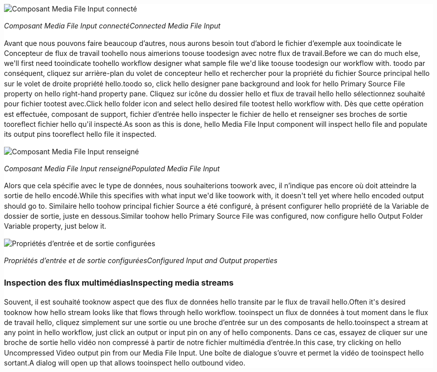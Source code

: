 ![Composant Media File Input connecté](./media/media-services-media-encoder-premium-workflow-tutorials/media-services-file-input.png)

<span data-ttu-id="9f3b4-162">*Composant Media File Input connecté*</span><span class="sxs-lookup"><span data-stu-id="9f3b4-162">*Connected Media File Input*</span></span>

<span data-ttu-id="9f3b4-163">Avant que nous pouvons faire beaucoup d’autres, nous aurons besoin tout d’abord le fichier d’exemple aux tooindicate le Concepteur de flux de travail toohello nous aimerions toouse toodesign avec notre flux de travail.</span><span class="sxs-lookup"><span data-stu-id="9f3b4-163">Before we can do much else, we'll first need tooindicate toohello workflow designer what sample file we'd like toouse toodesign our workflow with.</span></span> <span data-ttu-id="9f3b4-164">toodo par conséquent, cliquez sur arrière-plan du volet de concepteur hello et rechercher pour la propriété du fichier Source principal hello sur le volet de droite propriété hello.</span><span class="sxs-lookup"><span data-stu-id="9f3b4-164">toodo so, click hello designer pane background and look for hello Primary Source File property on hello right-hand property pane.</span></span> <span data-ttu-id="9f3b4-165">Cliquez sur icône du dossier hello et flux de travail hello hello sélectionnez souhaité pour fichier tootest avec.</span><span class="sxs-lookup"><span data-stu-id="9f3b4-165">Click hello folder icon and select hello desired file tootest hello workflow with.</span></span> <span data-ttu-id="9f3b4-166">Dès que cette opération est effectuée, composant de support, fichier d’entrée hello inspecter le fichier de hello et renseigner ses broches de sortie tooreflect fichier hello qu'il inspecté.</span><span class="sxs-lookup"><span data-stu-id="9f3b4-166">As soon as this is done, hello Media File Input component will inspect hello file and populate its output pins tooreflect hello file it inspected.</span></span>

![Composant Media File Input renseigné](./media/media-services-media-encoder-premium-workflow-tutorials/media-services-populated-media-file-input.png)

<span data-ttu-id="9f3b4-168">*Composant Media File Input renseigné*</span><span class="sxs-lookup"><span data-stu-id="9f3b4-168">*Populated Media File Input*</span></span>

<span data-ttu-id="9f3b4-169">Alors que cela spécifie avec le type de données, nous souhaiterions toowork avec, il n’indique pas encore où doit atteindre la sortie de hello encodé.</span><span class="sxs-lookup"><span data-stu-id="9f3b4-169">While this specifies with what input we'd like toowork with, it doesn't tell yet where hello encoded output should go to.</span></span> <span data-ttu-id="9f3b4-170">Similaire hello toohow principal fichier Source a été configuré, à présent configurer hello propriété de la Variable de dossier de sortie, juste en dessous.</span><span class="sxs-lookup"><span data-stu-id="9f3b4-170">Similar toohow hello Primary Source File was configured, now configure hello Output Folder Variable property, just below it.</span></span>

![Propriétés d’entrée et de sortie configurées](./media/media-services-media-encoder-premium-workflow-tutorials/media-services-configured-io-properties.png)

<span data-ttu-id="9f3b4-172">*Propriétés d’entrée et de sortie configurées*</span><span class="sxs-lookup"><span data-stu-id="9f3b4-172">*Configured Input and Output properties*</span></span>

### <span data-ttu-id="9f3b4-173"><a id="MXF_to_MP4_streams"></a>Inspection des flux multimédias</span><span class="sxs-lookup"><span data-stu-id="9f3b4-173"><a id="MXF_to_MP4_streams"></a>Inspecting media streams</span></span>
<span data-ttu-id="9f3b4-174">Souvent, il est souhaité tooknow aspect que des flux de données hello transite par le flux de travail hello.</span><span class="sxs-lookup"><span data-stu-id="9f3b4-174">Often it's desired tooknow how hello stream looks like that flows through hello workflow.</span></span> <span data-ttu-id="9f3b4-175">tooinspect un flux de données à tout moment dans le flux de travail hello, cliquez simplement sur une sortie ou une broche d’entrée sur un des composants de hello.</span><span class="sxs-lookup"><span data-stu-id="9f3b4-175">tooinspect a stream at any point in hello workflow, just click an output or input pin on any of hello components.</span></span> <span data-ttu-id="9f3b4-176">Dans ce cas, essayez de cliquer sur une broche de sortie hello vidéo non compressé à partir de notre fichier multimédia d’entrée.</span><span class="sxs-lookup"><span data-stu-id="9f3b4-176">In this case, try clicking on hello Uncompressed Video output pin from our Media File Input.</span></span> <span data-ttu-id="9f3b4-177">Une boîte de dialogue s’ouvre et permet la vidéo de tooinspect hello sortant.</span><span class="sxs-lookup"><span data-stu-id="9f3b4-177">A dialog will open up that allows tooinspect hello outbound video.</span></span>
